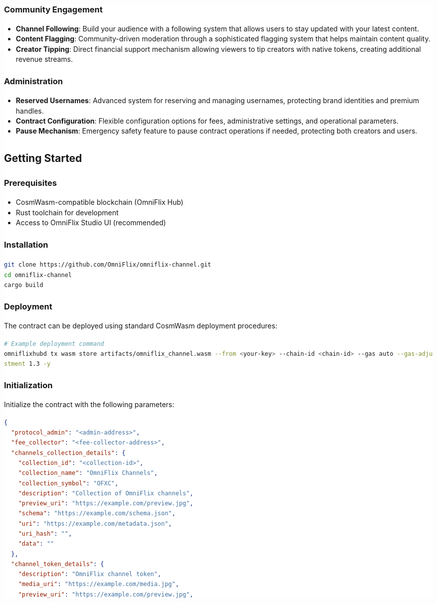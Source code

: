 ### Community Engagement
- **Channel Following**: Build your audience with a following system that allows users to stay updated with your latest content.
- **Content Flagging**: Community-driven moderation through a sophisticated flagging system that helps maintain content quality.
- **Creator Tipping**: Direct financial support mechanism allowing viewers to tip creators with native tokens, creating additional revenue streams.

### Administration
- **Reserved Usernames**: Advanced system for reserving and managing usernames, protecting brand identities and premium handles.
- **Contract Configuration**: Flexible configuration options for fees, administrative settings, and operational parameters.
- **Pause Mechanism**: Emergency safety feature to pause contract operations if needed, protecting both creators and users.

## Getting Started

### Prerequisites
- CosmWasm-compatible blockchain (OmniFlix Hub)
- Rust toolchain for development
- Access to OmniFlix Studio UI (recommended)

### Installation

```bash
git clone https://github.com/OmniFlix/omniflix-channel.git
cd omniflix-channel
cargo build
```

### Deployment

The contract can be deployed using standard CosmWasm deployment procedures:

```bash
# Example deployment command
omniflixhubd tx wasm store artifacts/omniflix_channel.wasm --from <your-key> --chain-id <chain-id> --gas auto --gas-adjustment 1.3 -y
```

### Initialization

Initialize the contract with the following parameters:

```json
{
  "protocol_admin": "<admin-address>",
  "fee_collector": "<fee-collector-address>",
  "channels_collection_details": {
    "collection_id": "<collection-id>",
    "collection_name": "OmniFlix Channels",
    "collection_symbol": "OFXC",
    "description": "Collection of OmniFlix channels",
    "preview_uri": "https://example.com/preview.jpg",
    "schema": "https://example.com/schema.json",
    "uri": "https://example.com/metadata.json",
    "uri_hash": "",
    "data": ""
  },
  "channel_token_details": {
    "description": "OmniFlix channel token",
    "media_uri": "https://example.com/media.jpg",
    "preview_uri": "https://example.com/preview.jpg",
```